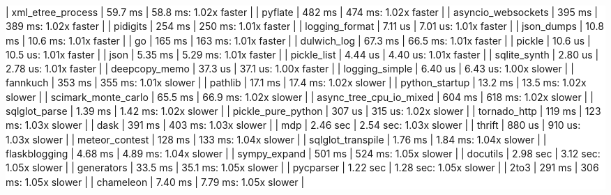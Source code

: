 | xml_etree_process         | 59.7 ms                                                          | 58.8 ms: 1.02x faster                                                       |
| pyflate                   | 482 ms                                                           | 474 ms: 1.02x faster                                                        |
| asyncio_websockets        | 395 ms                                                           | 389 ms: 1.02x faster                                                        |
| pidigits                  | 254 ms                                                           | 250 ms: 1.01x faster                                                        |
| logging_format            | 7.11 us                                                          | 7.01 us: 1.01x faster                                                       |
| json_dumps                | 10.8 ms                                                          | 10.6 ms: 1.01x faster                                                       |
| go                        | 165 ms                                                           | 163 ms: 1.01x faster                                                        |
| dulwich_log               | 67.3 ms                                                          | 66.5 ms: 1.01x faster                                                       |
| pickle                    | 10.6 us                                                          | 10.5 us: 1.01x faster                                                       |
| json                      | 5.35 ms                                                          | 5.29 ms: 1.01x faster                                                       |
| pickle_list               | 4.44 us                                                          | 4.40 us: 1.01x faster                                                       |
| sqlite_synth              | 2.80 us                                                          | 2.78 us: 1.01x faster                                                       |
| deepcopy_memo             | 37.3 us                                                          | 37.1 us: 1.00x faster                                                       |
| logging_simple            | 6.40 us                                                          | 6.43 us: 1.00x slower                                                       |
| fannkuch                  | 353 ms                                                           | 355 ms: 1.01x slower                                                        |
| pathlib                   | 17.1 ms                                                          | 17.4 ms: 1.02x slower                                                       |
| python_startup            | 13.2 ms                                                          | 13.5 ms: 1.02x slower                                                       |
| scimark_monte_carlo       | 65.5 ms                                                          | 66.9 ms: 1.02x slower                                                       |
| async_tree_cpu_io_mixed   | 604 ms                                                           | 618 ms: 1.02x slower                                                        |
| sqlglot_parse             | 1.39 ms                                                          | 1.42 ms: 1.02x slower                                                       |
| pickle_pure_python        | 307 us                                                           | 315 us: 1.02x slower                                                        |
| tornado_http              | 119 ms                                                           | 123 ms: 1.03x slower                                                        |
| dask                      | 391 ms                                                           | 403 ms: 1.03x slower                                                        |
| mdp                       | 2.46 sec                                                         | 2.54 sec: 1.03x slower                                                      |
| thrift                    | 880 us                                                           | 910 us: 1.03x slower                                                        |
| meteor_contest            | 128 ms                                                           | 133 ms: 1.04x slower                                                        |
| sqlglot_transpile         | 1.76 ms                                                          | 1.84 ms: 1.04x slower                                                       |
| flaskblogging             | 4.68 ms                                                          | 4.89 ms: 1.04x slower                                                       |
| sympy_expand              | 501 ms                                                           | 524 ms: 1.05x slower                                                        |
| docutils                  | 2.98 sec                                                         | 3.12 sec: 1.05x slower                                                      |
| generators                | 33.5 ms                                                          | 35.1 ms: 1.05x slower                                                       |
| pycparser                 | 1.22 sec                                                         | 1.28 sec: 1.05x slower                                                      |
| 2to3                      | 291 ms                                                           | 306 ms: 1.05x slower                                                        |
| chameleon                 | 7.40 ms                                                          | 7.79 ms: 1.05x slower                                                       |